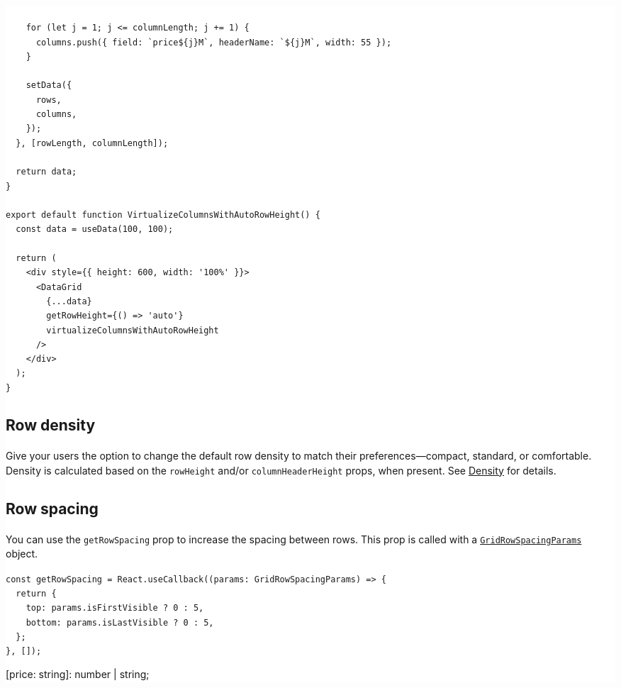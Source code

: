 ```tsx

    for (let j = 1; j <= columnLength; j += 1) {
      columns.push({ field: `price${j}M`, headerName: `${j}M`, width: 55 });
    }

    setData({
      rows,
      columns,
    });
  }, [rowLength, columnLength]);

  return data;
}

export default function VirtualizeColumnsWithAutoRowHeight() {
  const data = useData(100, 100);

  return (
    <div style={{ height: 600, width: '100%' }}>
      <DataGrid
        {...data}
        getRowHeight={() => 'auto'}
        virtualizeColumnsWithAutoRowHeight
      />
    </div>
  );
}

```

## Row density

Give your users the option to change the default row density to match their preferences—compact, standard, or comfortable.
Density is calculated based on the `rowHeight` and/or `columnHeaderHeight` props, when present.
See [Density](https://mui.com/x/react-data-grid/accessibility/#density) for details.

## Row spacing

You can use the `getRowSpacing` prop to increase the spacing between rows.
This prop is called with a [`GridRowSpacingParams`](/x/api/data-grid/grid-row-spacing-params/) object.

```tsx
const getRowSpacing = React.useCallback((params: GridRowSpacingParams) => {
  return {
    top: params.isFirstVisible ? 0 : 5,
    bottom: params.isLastVisible ? 0 : 5,
  };
}, []);
```


  [price: string]: number | string;